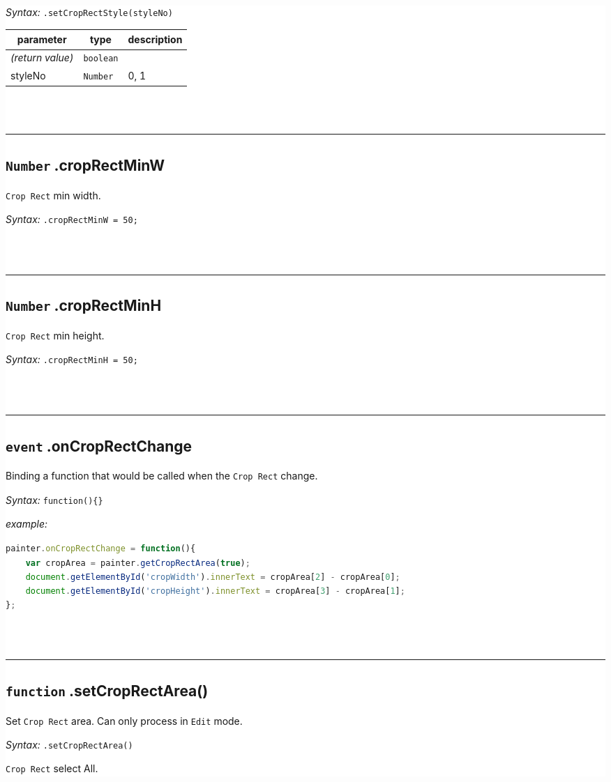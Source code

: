 *Syntax:* `.setCropRectStyle(styleNo)`

| parameter | type | description |
| --- | --- | --- |
| *(return value)* | `boolean` | |
| styleNo | `Number` | 0, 1 |

<br /><br />

---
## `Number` .cropRectMinW

`Crop Rect` min width.

*Syntax:* `.cropRectMinW = 50;`

<br /><br />

---
## `Number` .cropRectMinH

`Crop Rect` min height.

*Syntax:* `.cropRectMinH = 50;`

<br /><br />

---
## `event` .onCropRectChange

Binding a function that would be called when the `Crop Rect` change.

*Syntax:* `function(){}`

*example:*
```js
painter.onCropRectChange = function(){
    var cropArea = painter.getCropRectArea(true);
    document.getElementById('cropWidth').innerText = cropArea[2] - cropArea[0];
    document.getElementById('cropHeight').innerText = cropArea[3] - cropArea[1];
};
```

<br /><br />

---
## `function` .setCropRectArea()

Set `Crop Rect` area. Can only process in `Edit` mode.

*Syntax:* `.setCropRectArea()`

`Crop Rect` select All.
